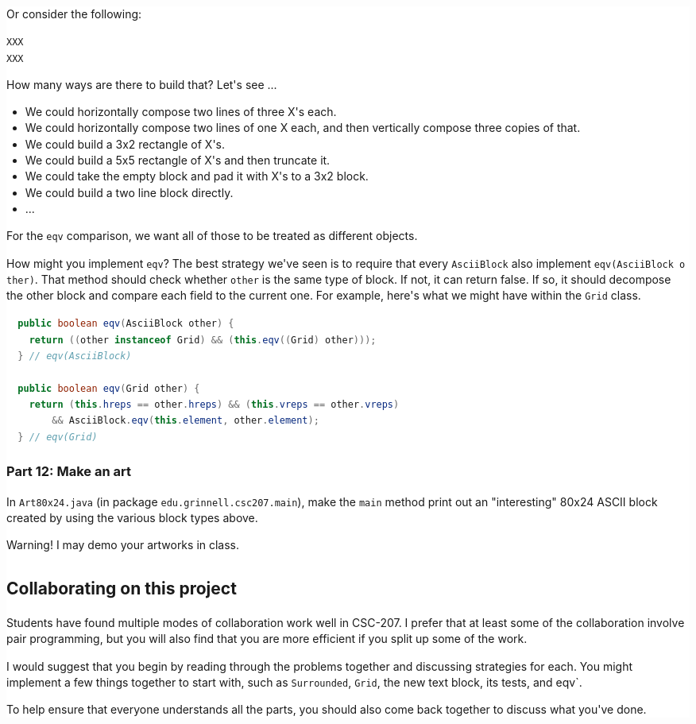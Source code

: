 Or consider the following:

```text
XXX
XXX
```

How many ways are there to build that? Let's see ...

* We could horizontally compose two lines of three X's each.
* We could horizontally compose two lines of one X each, and then
  vertically compose three copies of that.
* We could build a 3x2 rectangle of X's.
* We could build a 5x5 rectangle of X's and then truncate it.
* We could take the empty block and pad it with X's to a 3x2 block.
* We could build a two line block directly.
* ...

For the `eqv` comparison, we want all of those to be treated as different objects.

How might you implement `eqv`? The best strategy we've seen is to require that every `AsciiBlock` also implement `eqv(AsciiBlock other)`. That method should check whether `other` is the same type of block. If not, it can return false. If so, it should decompose the other block and compare each field to the current one.  For example, here's what we might have within the `Grid` class.

```java
  public boolean eqv(AsciiBlock other) {
    return ((other instanceof Grid) && (this.eqv((Grid) other)));
  } // eqv(AsciiBlock)

  public boolean eqv(Grid other) {
    return (this.hreps == other.hreps) && (this.vreps == other.vreps)
        && AsciiBlock.eqv(this.element, other.element);
  } // eqv(Grid)
```

### Part 12: Make an art

In `Art80x24.java` (in package `edu.grinnell.csc207.main`), make the `main` method print out an "interesting" 80x24 ASCII block created by using the various block types above.

Warning! I may demo your artworks in class.

## Collaborating on this project

Students have found multiple modes of collaboration work well in CSC-207. I prefer that at least some of the collaboration involve pair programming, but you will also find that you are more efficient if you split up some of the work.

I would suggest that you begin by reading through the problems together and discussing strategies for each. You might implement a few things together to start with, such as `Surrounded`, `Grid`, the new text block, its tests, and eqv`.

To help ensure that everyone understands all the parts, you should also come back together to discuss what you've done.
